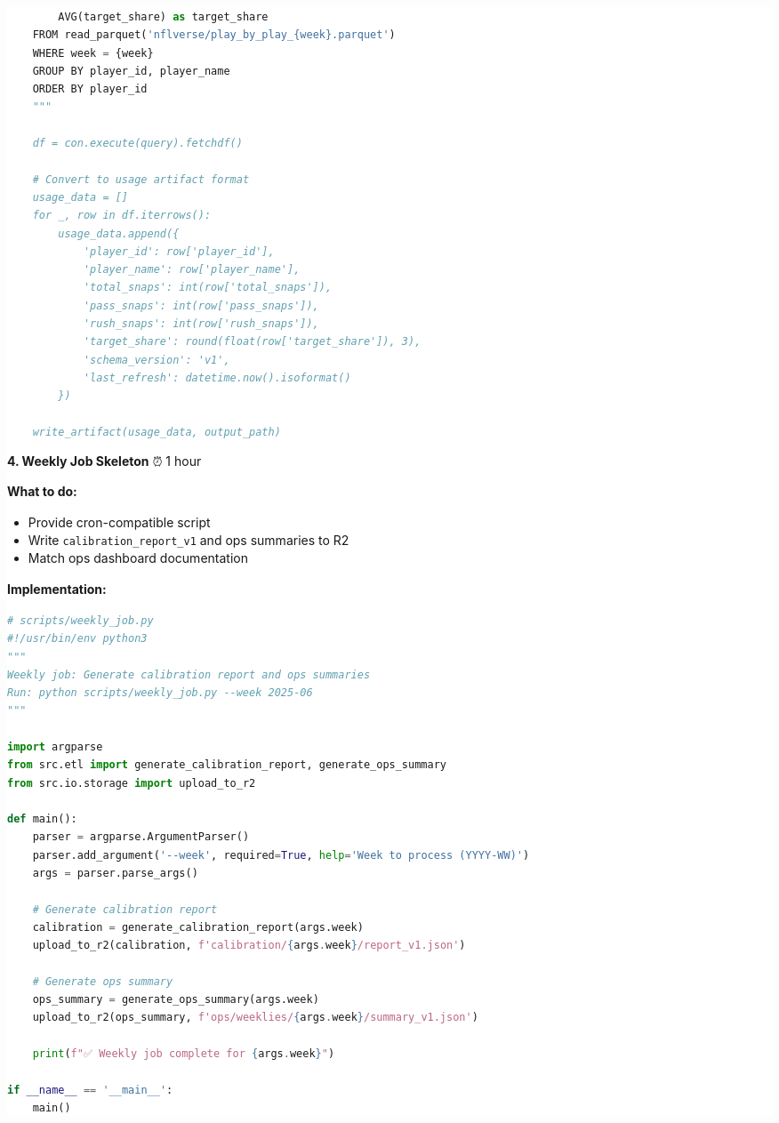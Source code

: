 ```python
        AVG(target_share) as target_share
    FROM read_parquet('nflverse/play_by_play_{week}.parquet')
    WHERE week = {week}
    GROUP BY player_id, player_name
    ORDER BY player_id
    """

    df = con.execute(query).fetchdf()

    # Convert to usage artifact format
    usage_data = []
    for _, row in df.iterrows():
        usage_data.append({
            'player_id': row['player_id'],
            'player_name': row['player_name'],
            'total_snaps': int(row['total_snaps']),
            'pass_snaps': int(row['pass_snaps']),
            'rush_snaps': int(row['rush_snaps']),
            'target_share': round(float(row['target_share']), 3),
            'schema_version': 'v1',
            'last_refresh': datetime.now().isoformat()
        })

    write_artifact(usage_data, output_path)
```

**4. Weekly Job Skeleton** ⏰ 1 hour

**What to do:**

- Provide cron-compatible script
- Write `calibration_report_v1` and ops summaries to R2
- Match ops dashboard documentation

**Implementation:**

```python
# scripts/weekly_job.py
#!/usr/bin/env python3
"""
Weekly job: Generate calibration report and ops summaries
Run: python scripts/weekly_job.py --week 2025-06
"""

import argparse
from src.etl import generate_calibration_report, generate_ops_summary
from src.io.storage import upload_to_r2

def main():
    parser = argparse.ArgumentParser()
    parser.add_argument('--week', required=True, help='Week to process (YYYY-WW)')
    args = parser.parse_args()

    # Generate calibration report
    calibration = generate_calibration_report(args.week)
    upload_to_r2(calibration, f'calibration/{args.week}/report_v1.json')

    # Generate ops summary
    ops_summary = generate_ops_summary(args.week)
    upload_to_r2(ops_summary, f'ops/weeklies/{args.week}/summary_v1.json')

    print(f"✅ Weekly job complete for {args.week}")

if __name__ == '__main__':
    main()
```